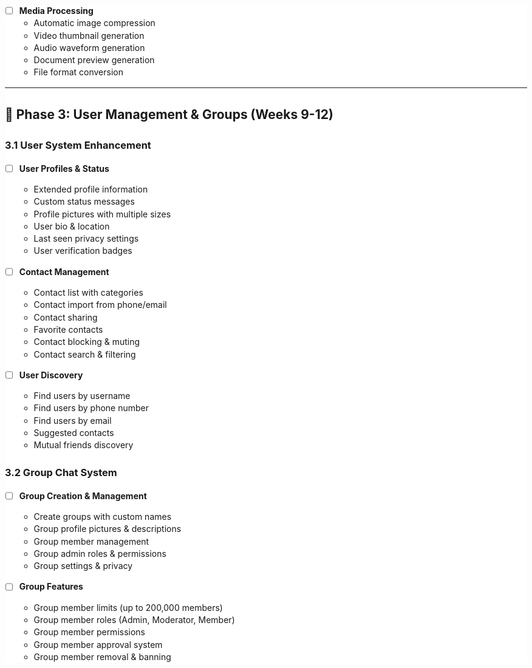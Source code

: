 - [ ] **Media Processing**
  - Automatic image compression
  - Video thumbnail generation
  - Audio waveform generation
  - Document preview generation
  - File format conversion

---

## 👥 **Phase 3: User Management & Groups (Weeks 9-12)**

### **3.1 User System Enhancement**

- [ ] **User Profiles & Status**

  - Extended profile information
  - Custom status messages
  - Profile pictures with multiple sizes
  - User bio & location
  - Last seen privacy settings
  - User verification badges

- [ ] **Contact Management**

  - Contact list with categories
  - Contact import from phone/email
  - Contact sharing
  - Favorite contacts
  - Contact blocking & muting
  - Contact search & filtering

- [ ] **User Discovery**
  - Find users by username
  - Find users by phone number
  - Find users by email
  - Suggested contacts
  - Mutual friends discovery

### **3.2 Group Chat System**

- [ ] **Group Creation & Management**

  - Create groups with custom names
  - Group profile pictures & descriptions
  - Group member management
  - Group admin roles & permissions
  - Group settings & privacy

- [ ] **Group Features**

  - Group member limits (up to 200,000 members)
  - Group member roles (Admin, Moderator, Member)
  - Group member permissions
  - Group member approval system
  - Group member removal & banning
